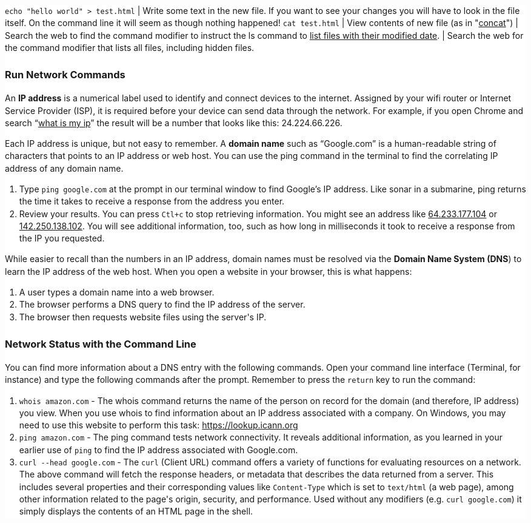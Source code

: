 `echo "hello world" > test.html` | Write some text in the new file. If you want to see your changes you will have to look in the file itself. On the command line it will seem as though nothing happened!
`cat test.html` | View contents of new file (as in "[concat](https://en.wikipedia.org/wiki/Cat_(Unix))")
 | Search the web to find the command modifier to instruct the ls command to [list files with their modified date](https://en.wikipedia.org/wiki/Ls). 
 | Search the web for the command modifier that lists all files, including hidden files.









### Run Network Commands

An **IP address** is a numerical label used to identify and connect devices to the internet. Assigned by your wifi router or Internet Service Provider (ISP), it is required before your device can send data through the network. For example, if you open Chrome and search “[what is my ip](https://www.google.com/search?q=what+is+my+IP)” the result will be a number that looks like this: 24.224.66.226. 

Each IP address is unique, but not easy to remember. A **domain name** such as “Google.com” is a human-readable string of characters that points to an IP address or web host. You can use the ping command in the terminal to find the correlating IP address of any domain name. 

1. Type `ping google.com` at the prompt in our terminal window to find Google’s IP address. Like sonar in a submarine, ping returns the time it takes to receive a response from the address you enter.
1. Review your results. You can press `Ctl+c` to stop retrieving information. You might see an address like [64.233.177.104](http://64.233.177.104) or [142.250.138.102](https://142.250.138.102).  You will see additional information, too, such as how long in milliseconds it took to receive a response from the IP you requested.

While easier to recall than the numbers in an IP address, domain names must be resolved via the **Domain Name System (DNS**) to learn the IP address of the web host. When you open a website in your browser, this is what happens:

1. A user types a domain name into a web browser.
1. The browser performs a DNS query to find the IP address of the server.
1. The browser then requests website files using the server's IP.



### Network Status with the Command Line

You can find more information about a DNS entry with the following commands. Open your command line interface (Terminal, for instance) and type the following commands after the prompt. Remember to press the `return` key to run the command:


1. `whois amazon.com` - The whois command returns the name of the person on record for the domain (and therefore, IP address) you view. When you use whois to find information about an IP address associated with a company. On Windows, you may need to use this website to perform this task: https://lookup.icann.org 
1. `ping amazon.com` - The ping command tests network connectivity. It reveals additional information, as you learned in your earlier use of `ping` to find the IP address associated with Google.com.
1. `curl --head google.com` - The `curl` (Client URL) command offers a variety of functions for evaluating resources on a network. The above command will fetch the response headers, or metadata that describes the data returned from a server. This includes several properties and their corresponding values like `Content-Type` which is set to `text/html` (a web page), among other information related to the page's origin, security, and performance. Used without any modifiers (e.g. `curl google.com`) it simply displays the contents of an HTML page in the shell. 
